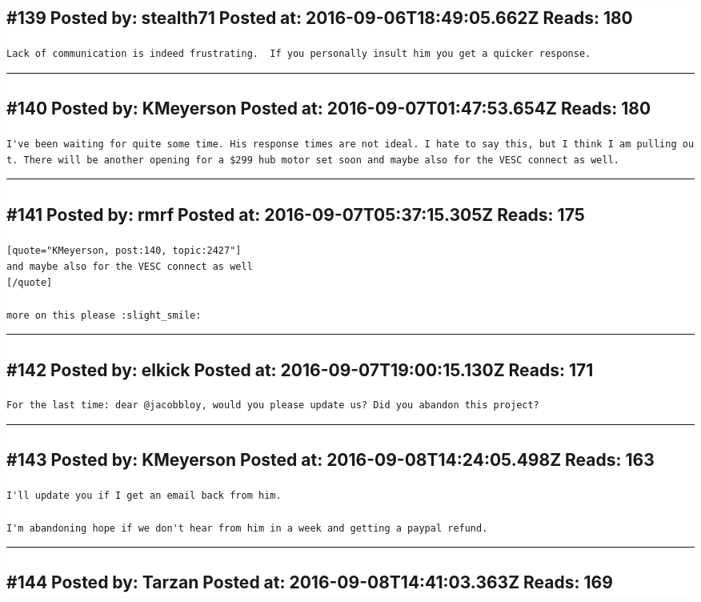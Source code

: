 ## \#139 Posted by: stealth71 Posted at: 2016-09-06T18:49:05.662Z Reads: 180

```
Lack of communication is indeed frustrating.  If you personally insult him you get a quicker response.
```

---
## \#140 Posted by: KMeyerson Posted at: 2016-09-07T01:47:53.654Z Reads: 180

```
I've been waiting for quite some time. His response times are not ideal. I hate to say this, but I think I am pulling out. There will be another opening for a $299 hub motor set soon and maybe also for the VESC connect as well.
```

---
## \#141 Posted by: rmrf Posted at: 2016-09-07T05:37:15.305Z Reads: 175

```
[quote="KMeyerson, post:140, topic:2427"]
and maybe also for the VESC connect as well
[/quote]

more on this please :slight_smile:
```

---
## \#142 Posted by: elkick Posted at: 2016-09-07T19:00:15.130Z Reads: 171

```
For the last time: dear @jacobbloy, would you please update us? Did you abandon this project?
```

---
## \#143 Posted by: KMeyerson Posted at: 2016-09-08T14:24:05.498Z Reads: 163

```
I'll update you if I get an email back from him.

I'm abandoning hope if we don't hear from him in a week and getting a paypal refund.
```

---
## \#144 Posted by: Tarzan Posted at: 2016-09-08T14:41:03.363Z Reads: 169
